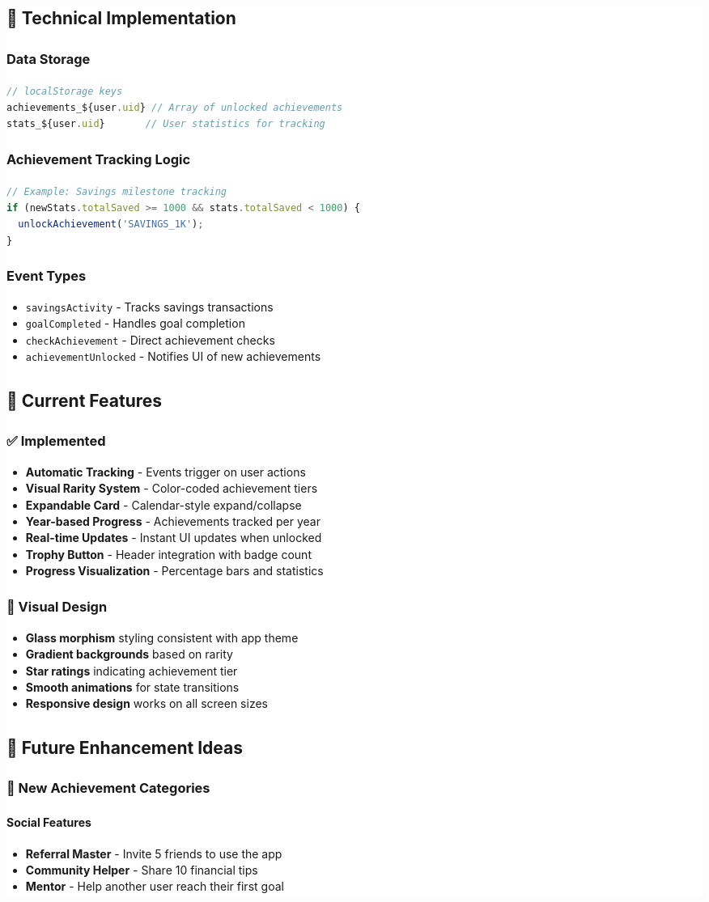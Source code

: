 ## 🔧 Technical Implementation

### Data Storage
```javascript
// localStorage keys
achievements_${user.uid} // Array of unlocked achievements
stats_${user.uid}       // User statistics for tracking
```

### Achievement Tracking Logic
```javascript
// Example: Savings milestone tracking
if (newStats.totalSaved >= 1000 && stats.totalSaved < 1000) {
  unlockAchievement('SAVINGS_1K');
}
```

### Event Types
- `savingsActivity` - Tracks savings transactions
- `goalCompleted` - Handles goal completion
- `checkAchievement` - Direct achievement checks
- `achievementUnlocked` - Notifies UI of new achievements

## 🚀 Current Features

### ✅ Implemented
- **Automatic Tracking** - Events trigger on user actions
- **Visual Rarity System** - Color-coded achievement tiers
- **Expandable Card** - Calendar-style expand/collapse
- **Year-based Progress** - Achievements tracked per year
- **Real-time Updates** - Instant UI updates when unlocked
- **Trophy Button** - Header integration with badge count
- **Progress Visualization** - Percentage bars and statistics

### 🎨 Visual Design
- **Glass morphism** styling consistent with app theme
- **Gradient backgrounds** based on rarity
- **Star ratings** indicating achievement tier
- **Smooth animations** for state transitions
- **Responsive design** works on all screen sizes

## 🌟 Future Enhancement Ideas

### 🎯 New Achievement Categories

#### Social Features
- **Referral Master** - Invite 5 friends to use the app
- **Community Helper** - Share 10 financial tips
- **Mentor** - Help another user reach their first goal
